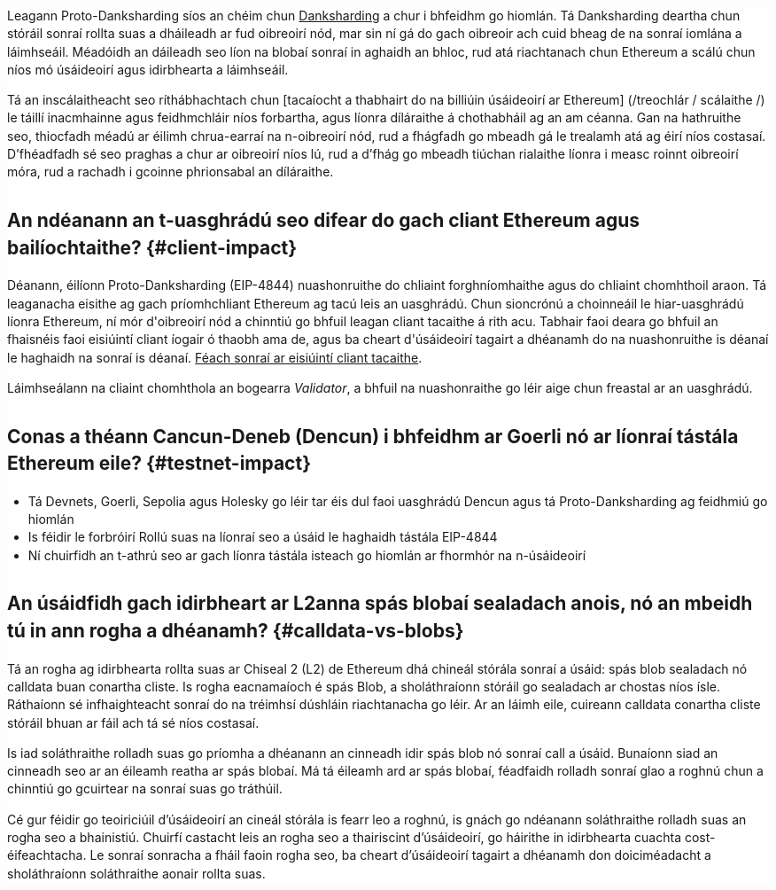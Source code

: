 Leagann Proto-Danksharding síos an chéim chun [Danksharding](/treochlár/danksharding/) a chur i bhfeidhm go hiomlán. Tá Danksharding deartha chun stóráil sonraí rollta suas a dháileadh ar fud oibreoirí nód, mar sin ní gá do gach oibreoir ach cuid bheag de na sonraí iomlána a láimhseáil. Méadóidh an dáileadh seo líon na blobaí sonraí in aghaidh an bhloc, rud atá riachtanach chun Ethereum a scálú chun níos mó úsáideoirí agus idirbhearta a láimhseáil.

Tá an inscálaitheacht seo ríthábhachtach chun [tacaíocht a thabhairt do na billiúin úsáideoirí ar Ethereum] (/treochlár / scálaithe /) le táillí inacmhainne agus feidhmchláir níos forbartha, agus líonra díláraithe á chothabháil ag an am céanna. Gan na hathruithe seo, thiocfadh méadú ar éilimh chrua-earraí na n-oibreoirí nód, rud a fhágfadh go mbeadh gá le trealamh atá ag éirí níos costasaí. D’fhéadfadh sé seo praghas a chur ar oibreoirí níos lú, rud a d’fhág go mbeadh tiúchan rialaithe líonra i measc roinnt oibreoirí móra, rud a rachadh i gcoinne phrionsabal an díláraithe.

## An ndéanann an t-uasghrádú seo difear do gach cliant Ethereum agus bailíochtaithe? {#client-impact}

Déanann, éilíonn Proto-Danksharding (EIP-4844) nuashonruithe do chliaint forghníomhaithe agus do chliaint chomhthoil araon. Tá leaganacha eisithe ag gach príomhchliant Ethereum ag tacú leis an uasghrádú. Chun sioncrónú a choinneáil le hiar-uasghrádú líonra Ethereum, ní mór d'oibreoirí nód a chinntiú go bhfuil leagan cliant tacaithe á rith acu. Tabhair faoi deara go bhfuil an fhaisnéis faoi eisiúintí cliant íogair ó thaobh ama de, agus ba cheart d'úsáideoirí tagairt a dhéanamh do na nuashonruithe is déanaí le haghaidh na sonraí is déanaí. [Féach sonraí ar eisiúintí cliant tacaithe](https://blog.ethereum.org/2024/02/27/dencun-mainnet-announcement#client-releases).

Láimhseálann na cliaint chomhthola an bogearra _Validator_, a bhfuil na nuashonraithe go léir aige chun freastal ar an uasghrádú.

## Conas a théann Cancun-Deneb (Dencun) i bhfeidhm ar Goerli nó ar líonraí tástála Ethereum eile? {#testnet-impact}

- Tá Devnets, Goerli, Sepolia agus Holesky go léir tar éis dul faoi uasghrádú Dencun agus tá Proto-Danksharding ag feidhmiú go hiomlán
- Is féidir le forbróirí Rollú suas na líonraí seo a úsáid le haghaidh tástála EIP-4844
- Ní chuirfidh an t-athrú seo ar gach líonra tástála isteach go hiomlán ar fhormhór na n-úsáideoirí

## An úsáidfidh gach idirbheart ar L2anna spás blobaí sealadach anois, nó an mbeidh tú in ann rogha a dhéanamh? {#calldata-vs-blobs}

Tá an rogha ag idirbhearta rollta suas ar Chiseal 2 (L2) de Ethereum dhá chineál stórála sonraí a úsáid: spás blob sealadach nó calldata buan conartha cliste. Is rogha eacnamaíoch é spás Blob, a sholáthraíonn stóráil go sealadach ar chostas níos ísle. Ráthaíonn sé infhaighteacht sonraí do na tréimhsí dúshláin riachtanacha go léir. Ar an láimh eile, cuireann calldata conartha cliste stóráil bhuan ar fáil ach tá sé níos costasaí.

Is iad soláthraithe rolladh suas go príomha a dhéanann an cinneadh idir spás blob nó sonraí call a úsáid. Bunaíonn siad an cinneadh seo ar an éileamh reatha ar spás blobaí. Má tá éileamh ard ar spás blobaí, féadfaidh rolladh sonraí glao a roghnú chun a chinntiú go gcuirtear na sonraí suas go tráthúil.

Cé gur féidir go teoiriciúil d’úsáideoirí an cineál stórála is fearr leo a roghnú, is gnách go ndéanann soláthraithe rolladh suas an rogha seo a bhainistiú. Chuirfí castacht leis an rogha seo a thairiscint d’úsáideoirí, go háirithe in idirbhearta cuachta cost-éifeachtacha. Le sonraí sonracha a fháil faoin rogha seo, ba cheart d’úsáideoirí tagairt a dhéanamh don doiciméadacht a sholáthraíonn soláthraithe aonair rollta suas.
